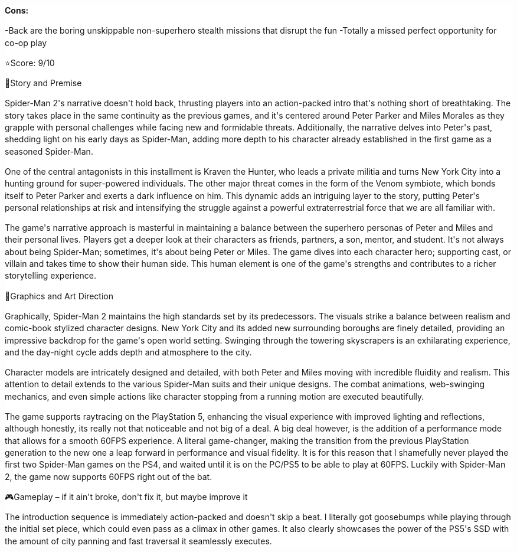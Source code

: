 
**Cons:**


-Back are the boring unskippable non-superhero stealth missions that disrupt the fun
-Totally a missed perfect opportunity for co-op play

⭐️Score: 9/10

📖Story and Premise

Spider-Man 2's narrative doesn't hold back, thrusting players into an action-packed intro that's nothing short of breathtaking. The story takes place in the same continuity as the previous games, and it's centered around Peter Parker and Miles Morales as they grapple with personal challenges while facing new and formidable threats. Additionally, the narrative delves into Peter's past, shedding light on his early days as Spider-Man, adding more depth to his character already established in the first game as a seasoned Spider-Man.

One of the central antagonists in this installment is Kraven the Hunter, who leads a private militia and turns New York City into a hunting ground for super-powered individuals.  The other major threat comes in the form of the Venom symbiote, which bonds itself to Peter Parker and exerts a dark influence on him. This dynamic adds an intriguing layer to the story, putting Peter's personal relationships at risk and intensifying the struggle against a powerful extraterrestrial force that we are all familiar with.

The game's narrative approach is masterful in maintaining a balance between the superhero personas of Peter and Miles and their personal lives. Players get a deeper look at their characters as friends, partners, a son, mentor, and student. It's not always about being Spider-Man; sometimes, it's about being Peter or Miles.  The game dives into each character hero; supporting cast, or villain and takes time to show their human side. This human element is one of the game's strengths and contributes to a richer storytelling experience.

🎨Graphics and Art Direction

Graphically, Spider-Man 2 maintains the high standards set by its predecessors. The visuals strike a balance between realism and comic-book stylized character designs. New York City and its added new surrounding boroughs are finely detailed, providing an impressive backdrop for the game's open world setting. Swinging through the towering skyscrapers is an exhilarating experience, and the day-night cycle adds depth and atmosphere to the city.

Character models are intricately designed and detailed, with both Peter and Miles moving with incredible fluidity and realism. This attention to detail extends to the various Spider-Man suits and their unique designs. The combat animations, web-swinging mechanics, and even simple actions like character stopping from a running motion are executed beautifully.

The game supports raytracing on the PlayStation 5, enhancing the visual experience with improved lighting and reflections, although honestly, its really not that noticeable and not big of a deal. A big deal however, is the addition of a performance mode that allows for a smooth 60FPS experience. A literal game-changer, making the transition from the previous PlayStation generation to the new one a leap forward in performance and visual fidelity.  It is for this reason that I shamefully never played the first two Spider-Man games on the PS4, and waited until it is on the PC/PS5 to be able to play at 60FPS. Luckily with Spider-Man 2, the game now supports 60FPS right out of the bat.

🎮Gameplay – if it ain't broke, don't fix it, but maybe improve it

The introduction sequence is immediately action-packed and doesn't skip a beat. I literally got goosebumps while playing through the initial set piece, which could even pass as a climax in other games. It also clearly showcases the power of the PS5's SSD with the amount of city panning and fast traversal it seamlessly executes.
